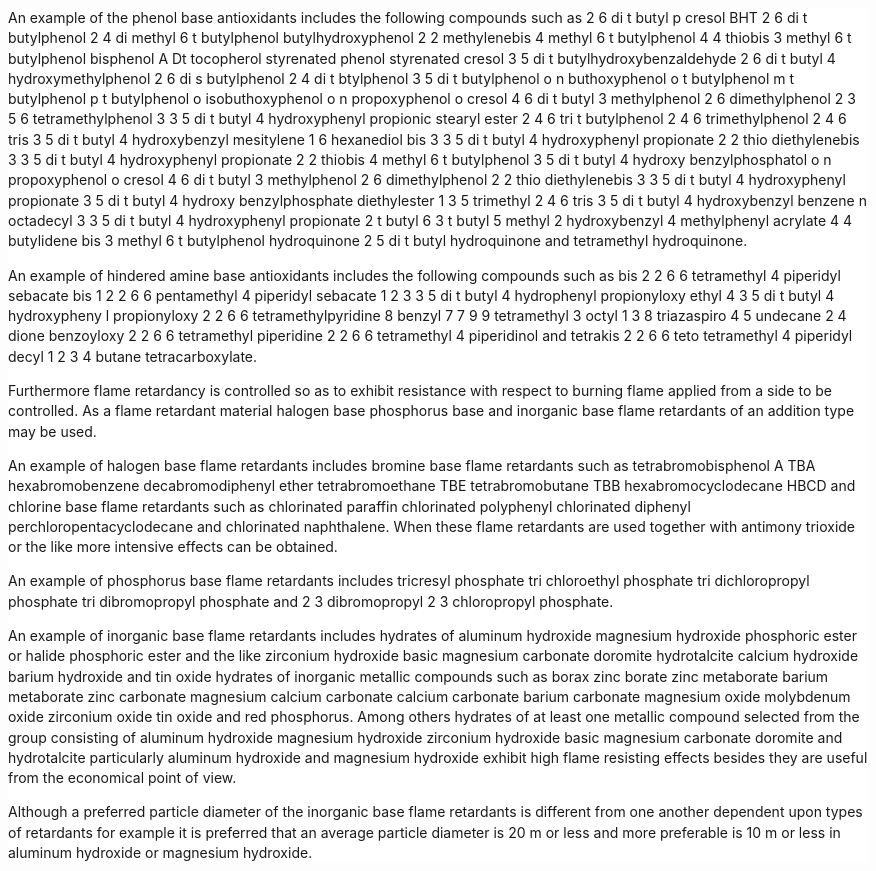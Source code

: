 An example of the phenol base antioxidants includes the following compounds such as 2 6 di t butyl p cresol BHT 2 6 di t butylphenol 2 4 di methyl 6 t butylphenol butylhydroxyphenol 2 2 methylenebis 4 methyl 6 t butylphenol 4 4 thiobis 3 methyl 6 t butylphenol bisphenol A Dt tocopherol styrenated phenol styrenated cresol 3 5 di t butylhydroxybenzaldehyde 2 6 di t butyl 4 hydroxymethylphenol 2 6 di s butylphenol 2 4 di t btylphenol 3 5 di t butylphenol o n buthoxyphenol o t butylphenol m t butylphenol p t butylphenol o isobuthoxyphenol o n propoxyphenol o cresol 4 6 di t butyl 3 methylphenol 2 6 dimethylphenol 2 3 5 6 tetramethylphenol 3 3 5 di t butyl 4 hydroxyphenyl propionic stearyl ester 2 4 6 tri t butylphenol 2 4 6 trimethylphenol 2 4 6 tris 3 5 di t butyl 4 hydroxybenzyl mesitylene 1 6 hexanediol bis 3 3 5 di t butyl 4 hydroxyphenyl propionate 2 2 thio diethylenebis 3 3 5 di t butyl 4 hydroxyphenyl propionate 2 2 thiobis 4 methyl 6 t butylphenol 3 5 di t butyl 4 hydroxy benzylphosphatol o n propoxyphenol o cresol 4 6 di t butyl 3 methylphenol 2 6 dimethylphenol 2 2 thio diethylenebis 3 3 5 di t butyl 4 hydroxyphenyl propionate 3 5 di t butyl 4 hydroxy benzylphosphate diethylester 1 3 5 trimethyl 2 4 6 tris 3 5 di t butyl 4 hydroxybenzyl benzene n octadecyl 3 3 5 di t butyl 4 hydroxyphenyl propionate 2 t butyl 6 3 t butyl 5 methyl 2 hydroxybenzyl 4 methylphenyl acrylate 4 4 butylidene bis 3 methyl 6 t butylphenol hydroquinone 2 5 di t butyl hydroquinone and tetramethyl hydroquinone.

An example of hindered amine base antioxidants includes the following compounds such as bis 2 2 6 6 tetramethyl 4 piperidyl sebacate bis 1 2 2 6 6 pentamethyl 4 piperidyl sebacate 1 2 3 3 5 di t butyl 4 hydrophenyl propionyloxy ethyl 4 3 5 di t butyl 4 hydroxypheny l propionyloxy 2 2 6 6 tetramethylpyridine 8 benzyl 7 7 9 9 tetramethyl 3 octyl 1 3 8 triazaspiro 4 5 undecane 2 4 dione benzoyloxy 2 2 6 6 tetramethyl piperidine 2 2 6 6 tetramethyl 4 piperidinol and tetrakis 2 2 6 6 teto tetramethyl 4 piperidyl decyl 1 2 3 4 butane tetracarboxylate.

Furthermore flame retardancy is controlled so as to exhibit resistance with respect to burning flame applied from a side to be controlled. As a flame retardant material halogen base phosphorus base and inorganic base flame retardants of an addition type may be used.

An example of halogen base flame retardants includes bromine base flame retardants such as tetrabromobisphenol A TBA hexabromobenzene decabromodiphenyl ether tetrabromoethane TBE tetrabromobutane TBB hexabromocyclodecane HBCD and chlorine base flame retardants such as chlorinated paraffin chlorinated polyphenyl chlorinated diphenyl perchloropentacyclodecane and chlorinated naphthalene. When these flame retardants are used together with antimony trioxide or the like more intensive effects can be obtained.

An example of phosphorus base flame retardants includes tricresyl phosphate tri chloroethyl phosphate tri dichloropropyl phosphate tri dibromopropyl phosphate and 2 3 dibromopropyl 2 3 chloropropyl phosphate.

An example of inorganic base flame retardants includes hydrates of aluminum hydroxide magnesium hydroxide phosphoric ester or halide phosphoric ester and the like zirconium hydroxide basic magnesium carbonate doromite hydrotalcite calcium hydroxide barium hydroxide and tin oxide hydrates of inorganic metallic compounds such as borax zinc borate zinc metaborate barium metaborate zinc carbonate magnesium calcium carbonate calcium carbonate barium carbonate magnesium oxide molybdenum oxide zirconium oxide tin oxide and red phosphorus. Among others hydrates of at least one metallic compound selected from the group consisting of aluminum hydroxide magnesium hydroxide zirconium hydroxide basic magnesium carbonate doromite and hydrotalcite particularly aluminum hydroxide and magnesium hydroxide exhibit high flame resisting effects besides they are useful from the economical point of view.

Although a preferred particle diameter of the inorganic base flame retardants is different from one another dependent upon types of retardants for example it is preferred that an average particle diameter is 20 m or less and more preferable is 10 m or less in aluminum hydroxide or magnesium hydroxide.
